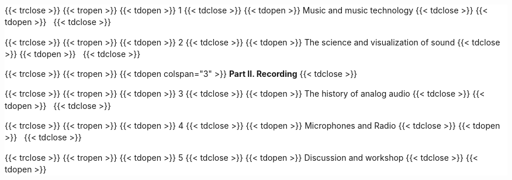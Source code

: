 {{< trclose >}}
{{< tropen >}}
{{< tdopen >}}
1
{{< tdclose >}}
{{< tdopen >}}
Music and music technology
{{< tdclose >}}
{{< tdopen >}}
 
{{< tdclose >}}

{{< trclose >}}
{{< tropen >}}
{{< tdopen >}}
2
{{< tdclose >}}
{{< tdopen >}}
The science and visualization of sound
{{< tdclose >}}
{{< tdopen >}}
 
{{< tdclose >}}

{{< trclose >}}
{{< tropen >}}
{{< tdopen colspan="3" >}}
**Part II. Recording**
{{< tdclose >}}

{{< trclose >}}
{{< tropen >}}
{{< tdopen >}}
3
{{< tdclose >}}
{{< tdopen >}}
The history of analog audio
{{< tdclose >}}
{{< tdopen >}}
 
{{< tdclose >}}

{{< trclose >}}
{{< tropen >}}
{{< tdopen >}}
4
{{< tdclose >}}
{{< tdopen >}}
Microphones and Radio
{{< tdclose >}}
{{< tdopen >}}
 
{{< tdclose >}}

{{< trclose >}}
{{< tropen >}}
{{< tdopen >}}
5
{{< tdclose >}}
{{< tdopen >}}
Discussion and workshop
{{< tdclose >}}
{{< tdopen >}}
 